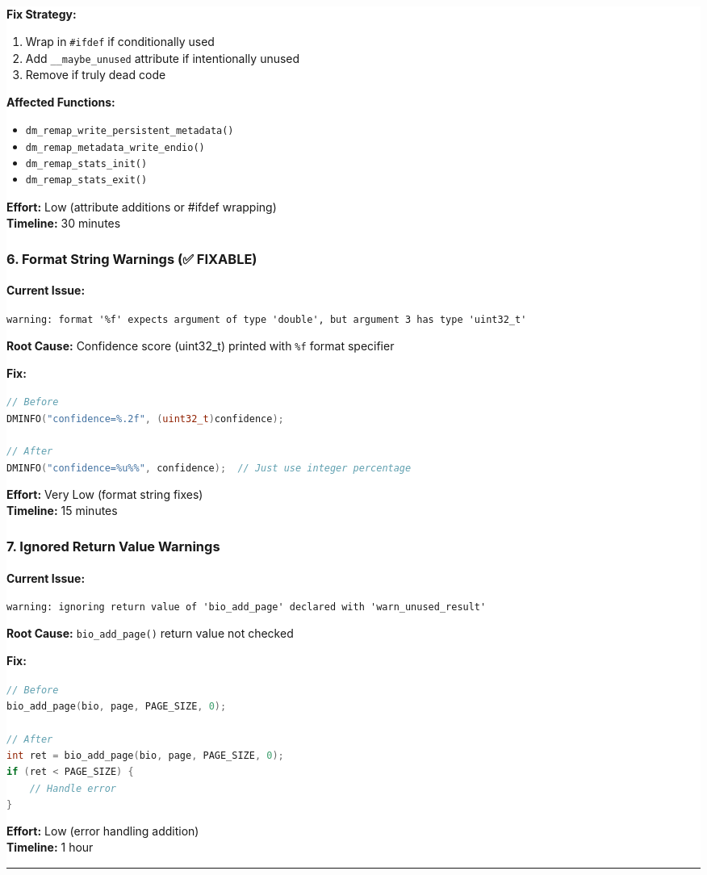 **Fix Strategy:**
1. Wrap in `#ifdef` if conditionally used
2. Add `__maybe_unused` attribute if intentionally unused
3. Remove if truly dead code

**Affected Functions:**
- `dm_remap_write_persistent_metadata()`
- `dm_remap_metadata_write_endio()`
- `dm_remap_stats_init()`
- `dm_remap_stats_exit()`

**Effort:** Low (attribute additions or #ifdef wrapping)  
**Timeline:** 30 minutes

### 6. Format String Warnings (✅ FIXABLE)

**Current Issue:**
```
warning: format '%f' expects argument of type 'double', but argument 3 has type 'uint32_t'
```

**Root Cause:** Confidence score (uint32_t) printed with `%f` format specifier

**Fix:**
```c
// Before
DMINFO("confidence=%.2f", (uint32_t)confidence);

// After
DMINFO("confidence=%u%%", confidence);  // Just use integer percentage
```

**Effort:** Very Low (format string fixes)  
**Timeline:** 15 minutes

### 7. Ignored Return Value Warnings

**Current Issue:**
```
warning: ignoring return value of 'bio_add_page' declared with 'warn_unused_result'
```

**Root Cause:** `bio_add_page()` return value not checked

**Fix:**
```c
// Before
bio_add_page(bio, page, PAGE_SIZE, 0);

// After
int ret = bio_add_page(bio, page, PAGE_SIZE, 0);
if (ret < PAGE_SIZE) {
    // Handle error
}
```

**Effort:** Low (error handling addition)  
**Timeline:** 1 hour

---